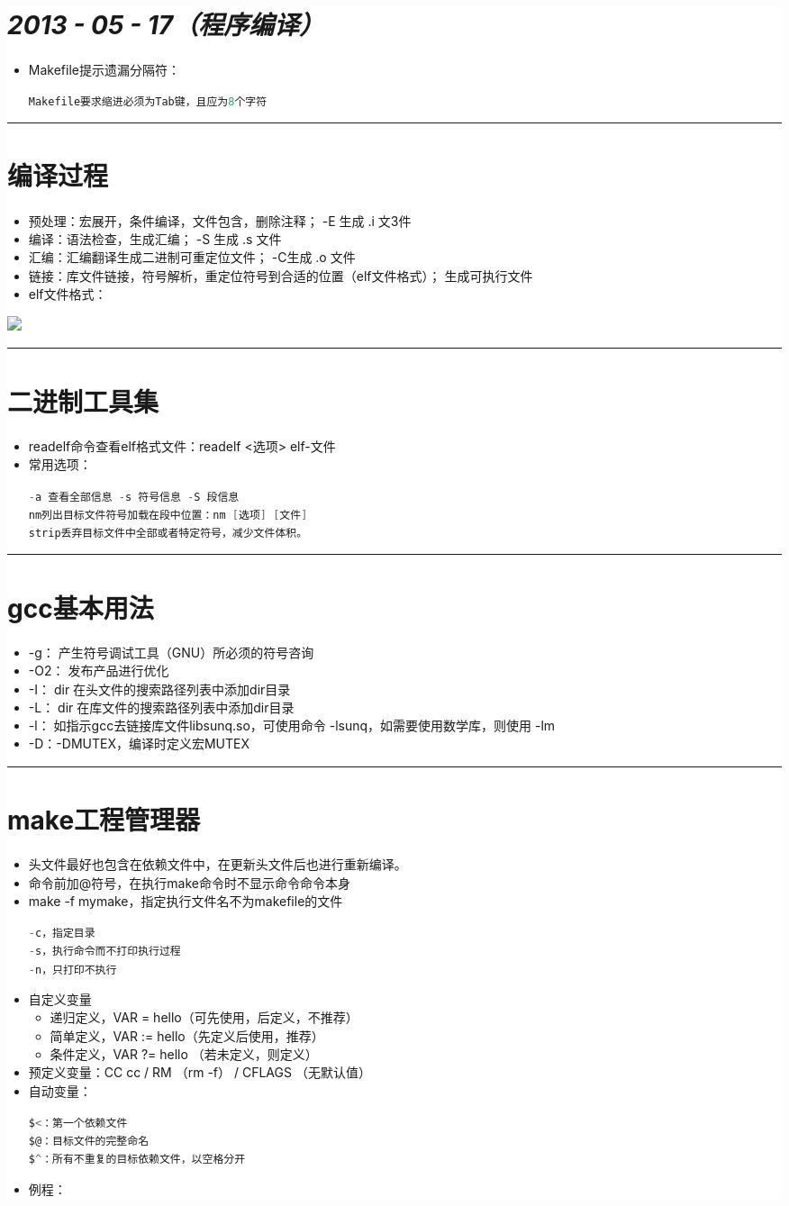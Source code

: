 # ___2013 - 05 - 17（程序编译）___
- Makefile提示遗漏分隔符：
  ```c
  Makefile要求缩进必须为Tab键，且应为8个字符
  ```
***

# 编译过程
  - 预处理：宏展开，条件编译，文件包含，删除注释； -E 生成 .i 文3件
  - 编译：语法检查，生成汇编； -S 生成 .s 文件
  - 汇编：汇编翻译生成二进制可重定位文件； -C生成 .o 文件
  - 链接：库文件链接，符号解析，重定位符号到合适的位置（elf文件格式）； 生成可执行文件
  - elf文件格式：

  ![](images/008.png)
***

# 二进制工具集
  - readelf命令查看elf格式文件：readelf <选项> elf-文件
  - 常用选项：
    ```c
    -a 查看全部信息 -s 符号信息 -S 段信息
    nm列出目标文件符号加载在段中位置：nm [选项] [文件]
    strip丢弃目标文件中全部或者特定符号，减少文件体积。
    ```
***

# gcc基本用法
  - -g： 产生符号调试工具（GNU）所必须的符号咨询
  - -O2： 发布产品进行优化
  - -I： dir 在头文件的搜索路径列表中添加dir目录
  - -L： dir 在库文件的搜索路径列表中添加dir目录
  - -l： 如指示gcc去链接库文件libsunq.so，可使用命令 -lsunq，如需要使用数学库，则使用 -lm
  - -D：-DMUTEX，编译时定义宏MUTEX
***

# make工程管理器
  - 头文件最好也包含在依赖文件中，在更新头文件后也进行重新编译。
  - 命令前加@符号，在执行make命令时不显示命令命令本身
  - make -f mymake，指定执行文件名不为makefile的文件
    ```c
    -c，指定目录
    -s，执行命令而不打印执行过程
    -n，只打印不执行
    ```
  - 自定义变量
    - 递归定义，VAR = hello（可先使用，后定义，不推荐）
    - 简单定义，VAR := hello（先定义后使用，推荐）
    - 条件定义，VAR ?= hello （若未定义，则定义）
  - 预定义变量：CC cc / RM （rm -f） / CFLAGS （无默认值）
  - 自动变量：
    ```c
    $<：第一个依赖文件
    $@：目标文件的完整命名
    $^：所有不重复的目标依赖文件，以空格分开
    ```
  - 例程：
